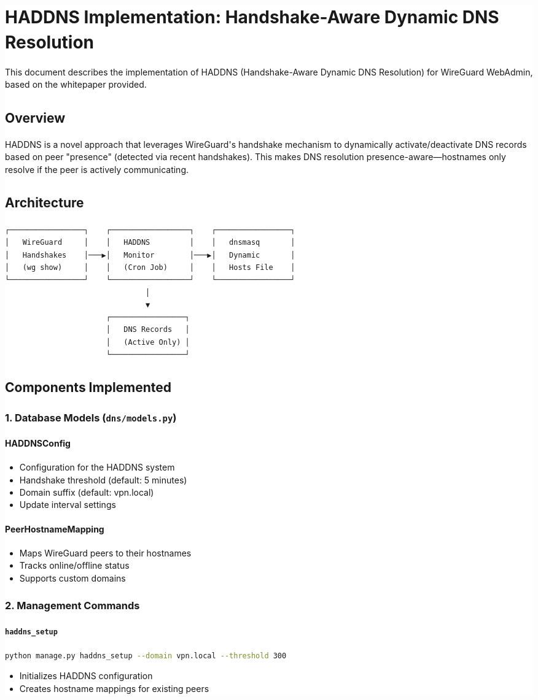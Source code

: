# HADDNS Implementation: Handshake-Aware Dynamic DNS Resolution

This document describes the implementation of HADDNS (Handshake-Aware Dynamic DNS Resolution) for WireGuard WebAdmin, based on the whitepaper provided.

## Overview

HADDNS is a novel approach that leverages WireGuard's handshake mechanism to dynamically activate/deactivate DNS records based on peer "presence" (detected via recent handshakes). This makes DNS resolution presence-aware—hostnames only resolve if the peer is actively communicating.

## Architecture

```
┌─────────────────┐    ┌──────────────────┐    ┌─────────────────┐
│   WireGuard     │    │   HADDNS         │    │   dnsmasq       │
│   Handshakes    │───▶│   Monitor        │───▶│   Dynamic       │
│   (wg show)     │    │   (Cron Job)     │    │   Hosts File    │
└─────────────────┘    └──────────────────┘    └─────────────────┘
                                │
                                ▼
                       ┌─────────────────┐
                       │   DNS Records   │
                       │   (Active Only) │
                       └─────────────────┘
```

## Components Implemented

### 1. Database Models (`dns/models.py`)

#### HADDNSConfig
- Configuration for the HADDNS system
- Handshake threshold (default: 5 minutes)
- Domain suffix (default: vpn.local)
- Update interval settings

#### PeerHostnameMapping
- Maps WireGuard peers to their hostnames
- Tracks online/offline status
- Supports custom domains

### 2. Management Commands

#### `haddns_setup`
```bash
python manage.py haddns_setup --domain vpn.local --threshold 300
```
- Initializes HADDNS configuration
- Creates hostname mappings for existing peers
